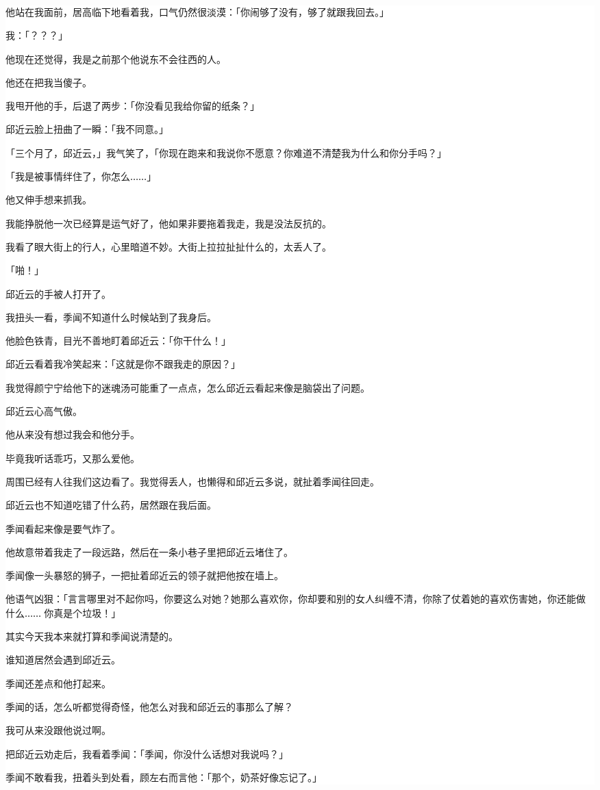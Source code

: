 他站在我面前，居高临下地看着我，口气仍然很淡漠：「你闹够了没有，够了就跟我回去。」

我：「？？？」

他现在还觉得，我是之前那个他说东不会往西的人。

他还在把我当傻子。

我甩开他的手，后退了两步：「你没看见我给你留的纸条？」

邱近云脸上扭曲了一瞬：「我不同意。」

「三个月了，邱近云，」我气笑了，「你现在跑来和我说你不愿意？你难道不清楚我为什么和你分手吗？」

「我是被事情绊住了，你怎么……」

他又伸手想来抓我。

我能挣脱他一次已经算是运气好了，他如果非要拖着我走，我是没法反抗的。

我看了眼大街上的行人，心里暗道不妙。大街上拉拉扯扯什么的，太丢人了。

「啪！」

邱近云的手被人打开了。

我扭头一看，季闻不知道什么时候站到了我身后。

他脸色铁青，目光不善地盯着邱近云：「你干什么！」

邱近云看着我冷笑起来：「这就是你不跟我走的原因？」

我觉得颜宁宁给他下的迷魂汤可能重了一点点，怎么邱近云看起来像是脑袋出了问题。

邱近云心高气傲。

他从来没有想过我会和他分手。

毕竟我听话乖巧，又那么爱他。

周围已经有人往我们这边看了。我觉得丢人，也懒得和邱近云多说，就扯着季闻往回走。

邱近云也不知道吃错了什么药，居然跟在我后面。

季闻看起来像是要气炸了。

他故意带着我走了一段远路，然后在一条小巷子里把邱近云堵住了。

季闻像一头暴怒的狮子，一把扯着邱近云的领子就把他按在墙上。

他语气凶狠：「言言哪里对不起你吗，你要这么对她？她那么喜欢你，你却要和别的女人纠缠不清，你除了仗着她的喜欢伤害她，你还能做什么…… 你真是个垃圾！」

其实今天我本来就打算和季闻说清楚的。

谁知道居然会遇到邱近云。

季闻还差点和他打起来。

季闻的话，怎么听都觉得奇怪，他怎么对我和邱近云的事那么了解？

我可从来没跟他说过啊。

把邱近云劝走后，我看着季闻：「季闻，你没什么话想对我说吗？」

季闻不敢看我，扭着头到处看，顾左右而言他：「那个，奶茶好像忘记了。」
